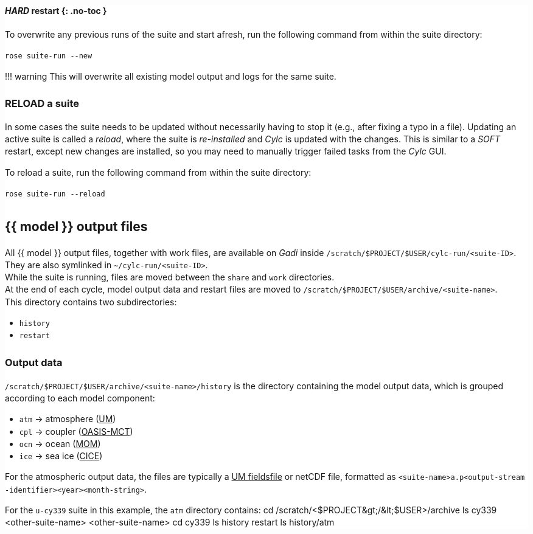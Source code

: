#### _HARD_ restart {: .no-toc }
To overwrite any previous runs of the suite and start afresh, run the following command from within the suite directory:
```
rose suite-run --new
```

!!! warning
    This will overwrite all existing model output and logs for the same suite.

### RELOAD a suite
In some cases the suite needs to be updated without necessarily having to stop it (e.g., after fixing a typo in a file). Updating an active suite is called a _reload_, where the suite is _re-installed_ and _Cylc_ is updated with the changes. This is similar to a _SOFT_ restart, except new changes are installed, so you may need to manually trigger failed tasks from the _Cylc_ GUI.

To reload a suite, run the following command from within the suite directory:
```
rose suite-run --reload
```

## {{ model }} output files
All {{ model }} output files, together with work files, are available on _Gadi_ inside `/scratch/$PROJECT/$USER/cylc-run/<suite-ID>`. They are also symlinked in `~/cylc-run/<suite-ID>`.<br>
While the suite is running, files are moved between the `share` and `work` directories.<br>
At the end of each cycle, model output data and restart files are moved to `/scratch/$PROJECT/$USER/archive/<suite-name>`.<br>
This directory contains two subdirectories:

- `history`
- `restart`
    
### Output data
`/scratch/$PROJECT/$USER/archive/<suite-name>/history` is the directory containing the model output data, which is grouped according to each model component:

- `atm` &rarr; atmosphere ([UM](/models/model_components/atmosphere#unified-model-um))
- `cpl` &rarr; coupler ([OASIS-MCT](/models/model_components/coupler#oasis3-mct))
- `ocn` &rarr; ocean ([MOM](/models/model_components/ocean#modular-ocean-model-mom))
- `ice` &rarr; sea ice ([CICE](/models/model_components/sea-ice#cice))

For the atmospheric output data, the files are typically a [UM fieldsfile](https://code.metoffice.gov.uk/doc/um/latest/papers/umdp_F03.pdf) or netCDF file, formatted as `<suite-name>a.p<output-stream-identifier><year><month-string>`.

For the `u-cy339` suite in this example, the `atm` directory contains:
<terminal-window>
    <terminal-line data="input">cd /scratch/&lt;$PROJECT&gt;/&lt;$USER&gt;/archive</terminal-line>
    <terminal-line data="input" directory="/scratch/&lt;$PROJECT&gt;/&lt;$USER&gt;/archive">ls</terminal-line>
    <terminal-line class="ls-output-format">cy339 &lt;other-suite-name&gt; &lt;other-suite-name&gt;</terminal-line>
    <terminal-line data="input" directory="/scratch/&lt;$PROJECT&gt;/&lt;$USER&gt;/archive">cd cy339</terminal-line>
    <terminal-line data="input" directory="/scratch/&lt;$PROJECT&gt;/&lt;$USER&gt;/archive/cy339">ls</terminal-line>
    <terminal-line class="ls-output-format">history restart</terminal-line>
    <terminal-line data="input" directory="/scratch/&lt;$PROJECT&gt;/&lt;$USER&gt;/archive/cy339">ls history/atm</terminal-line>